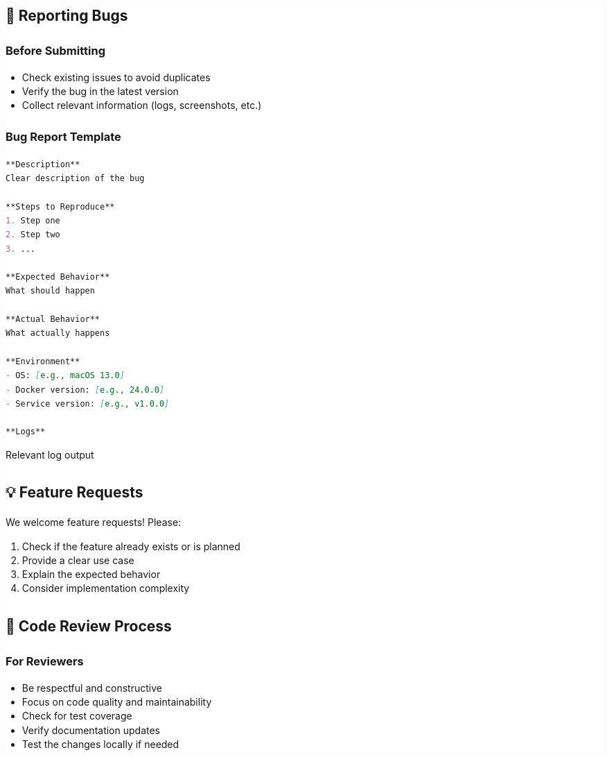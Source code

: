 ## 🐛 Reporting Bugs

### Before Submitting
- Check existing issues to avoid duplicates
- Verify the bug in the latest version
- Collect relevant information (logs, screenshots, etc.)

### Bug Report Template
```markdown
**Description**
Clear description of the bug

**Steps to Reproduce**
1. Step one
2. Step two
3. ...

**Expected Behavior**
What should happen

**Actual Behavior**
What actually happens

**Environment**
- OS: [e.g., macOS 13.0]
- Docker version: [e.g., 24.0.0]
- Service version: [e.g., v1.0.0]

**Logs**
```
Relevant log output
```
```

## 💡 Feature Requests

We welcome feature requests! Please:
1. Check if the feature already exists or is planned
2. Provide a clear use case
3. Explain the expected behavior
4. Consider implementation complexity

## 🤝 Code Review Process

### For Reviewers
- Be respectful and constructive
- Focus on code quality and maintainability
- Check for test coverage
- Verify documentation updates
- Test the changes locally if needed
